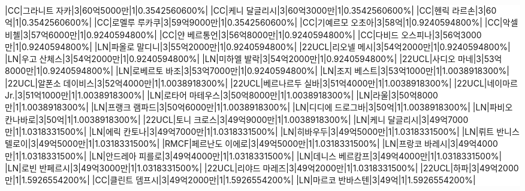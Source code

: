 |CC|그라니트 자카|3|60억5000만|1|0.3542560600%|
|CC|케니 달글리시|3|60억3000만|1|0.3542560600%|
|CC|헨릭 라르손|3|60억|1|0.3542560600%|
|CC|로멜루 루카쿠|3|59억9000만|1|0.3542560600%|
|CC|기예르모 오초아|3|58억|1|0.9240594800%|
|CC|악셀 비첼|3|57억6000만|1|0.9240594800%|
|CC|얀 베르통언|3|56억8000만|1|0.9240594800%|
|CC|다비드 오스피나|3|56억3000만|1|0.9240594800%|
|LN|파올로 말디니|3|55억2000만|1|0.9240594800%|
|22UCL|리오넬 메시|3|54억2000만|1|0.9240594800%|
|LN|우고 산체스|3|54억2000만|1|0.9240594800%|
|LN|미하엘 발락|3|54억2000만|1|0.9240594800%|
|22UCL|사디오 마네|3|53억8000만|1|0.9240594800%|
|LN|로베르토 바조|3|53억7000만|1|0.9240594800%|
|LN|조지 베스트|3|53억1000만|1|1.0038918300%|
|22UCL|알폰소 데이비스|3|52억4000만|1|1.0038918300%|
|22UCL|베르나르두 실바|3|51억4000만|1|1.0038918300%|
|22UCL|네이마르 Jr.|3|51억1000만|1|1.0038918300%|
|LN|로타어 마테우스|3|50억8000만|1|1.0038918300%|
|LN|라울|3|50억8000만|1|1.0038918300%|
|LN|프랭크 램파드|3|50억6000만|1|1.0038918300%|
|LN|디디에 드로그바|3|50억|1|1.0038918300%|
|LN|파비오 칸나바로|3|50억|1|1.0038918300%|
|22UCL|토니 크로스|3|49억9000만|1|1.0038918300%|
|LN|케니 달글리시|3|49억7000만|1|1.0318331500%|
|LN|에릭 칸토나|3|49억7000만|1|1.0318331500%|
|LN|히바우두|3|49억5000만|1|1.0318331500%|
|LN|뤼트 반니스텔로이|3|49억5000만|1|1.0318331500%|
|RMCF|페르난도 이에로|3|49억5000만|1|1.0318331500%|
|LN|프랑코 바레시|3|49억4000만|1|1.0318331500%|
|LN|안드레아 피를로|3|49억4000만|1|1.0318331500%|
|LN|데니스 베르캄프|3|49억4000만|1|1.0318331500%|
|LN|로빈 반페르시|3|49억3000만|1|1.0318331500%|
|22UCL|리야드 마레즈|3|49억2000만|1|1.0318331500%|
|22UCL|하파|3|49억2000만|1|1.5926554200%|
|CC|클린트 뎀프시|3|49억2000만|1|1.5926554200%|
|LN|마르코 반바스텐|3|49억|1|1.5926554200%|